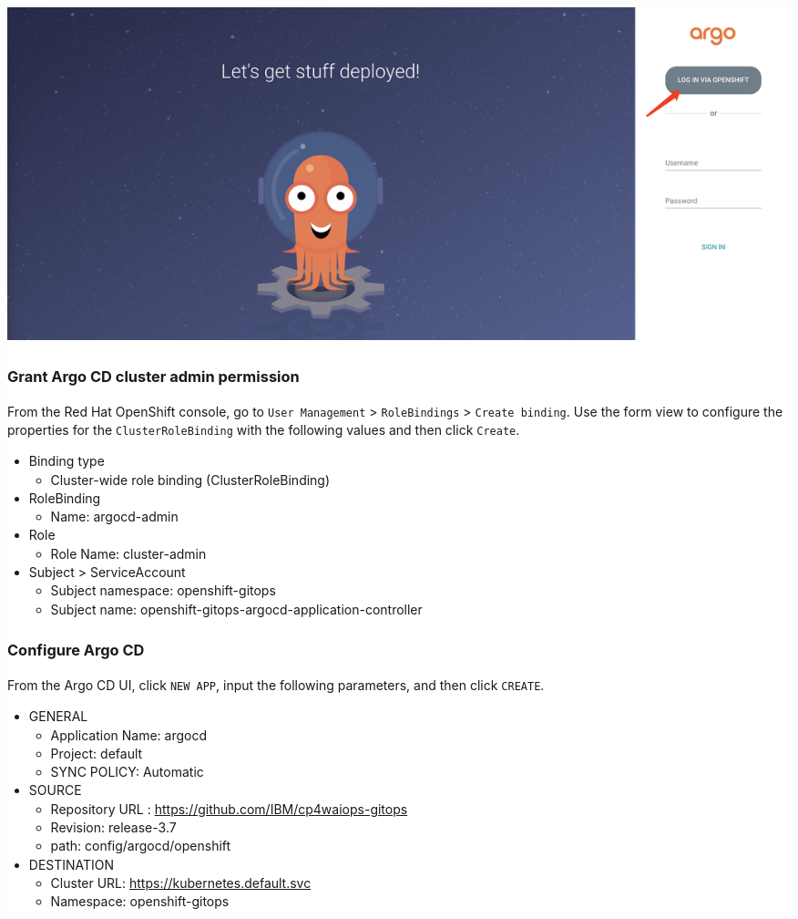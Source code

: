 ![w](images/gitops-login.png)

### Grant Argo CD cluster admin permission

From the Red Hat OpenShift console, go to `User Management` > `RoleBindings` > `Create binding`. Use the form view to configure the properties for the `ClusterRoleBinding` with the following values and then click `Create`.

- Binding type  
    - Cluster-wide role binding (ClusterRoleBinding)  
- RoleBinding  
    - Name: argocd-admin  
- Role  
    - Role Name: cluster-admin  
- Subject > ServiceAccount
    - Subject namespace: openshift-gitops  
    - Subject name: openshift-gitops-argocd-application-controller  

### Configure Argo CD

From the Argo CD UI, click `NEW APP`, input the following parameters, and then click `CREATE`.

- GENERAL  
    - Application Name: argocd  
    - Project: default  
    - SYNC POLICY: Automatic  
- SOURCE  
    - Repository URL : https://github.com/IBM/cp4waiops-gitops  
    - Revision: release-3.7  
    - path: config/argocd/openshift  
- DESTINATION   
    - Cluster URL: https://kubernetes.default.svc  
    - Namespace: openshift-gitops  
  
